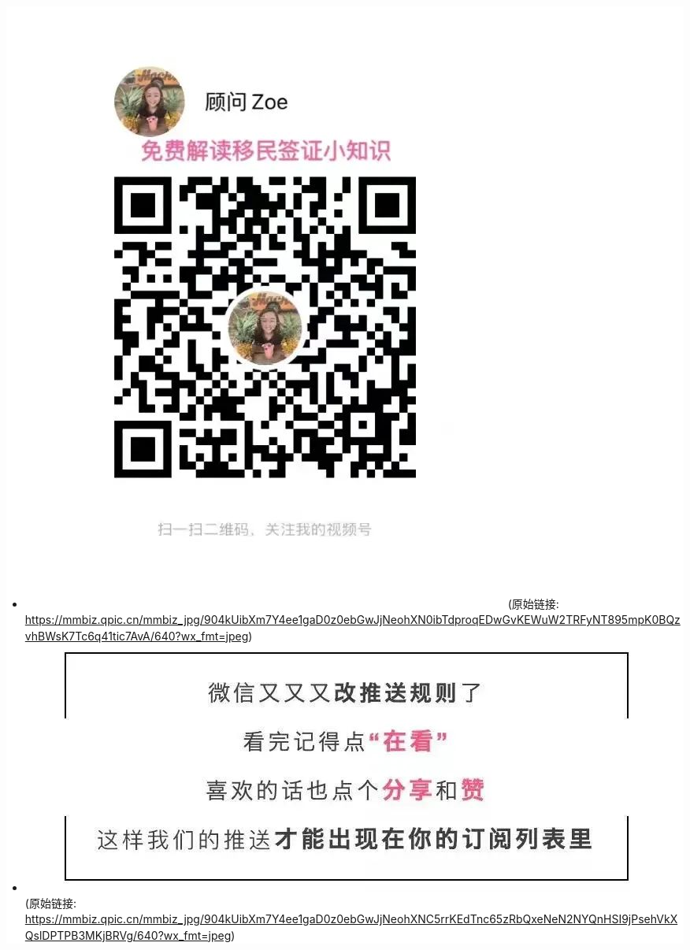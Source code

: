 - ![](./images/image_16.jpg) (原始链接: https://mmbiz.qpic.cn/mmbiz_jpg/904kUibXm7Y4ee1gaD0z0ebGwJjNeohXN0ibTdproqEDwGvKEWuW2TRFyNT895mpK0BQzvhBWsK7Tc6q41tic7AvA/640?wx_fmt=jpeg)
- ![](./images/image_17.jpg) (原始链接: https://mmbiz.qpic.cn/mmbiz_jpg/904kUibXm7Y4ee1gaD0z0ebGwJjNeohXNC5rrKEdTnc65zRbQxeNeN2NYQnHSI9jPsehVkXQslDPTPB3MKjBRVg/640?wx_fmt=jpeg)
